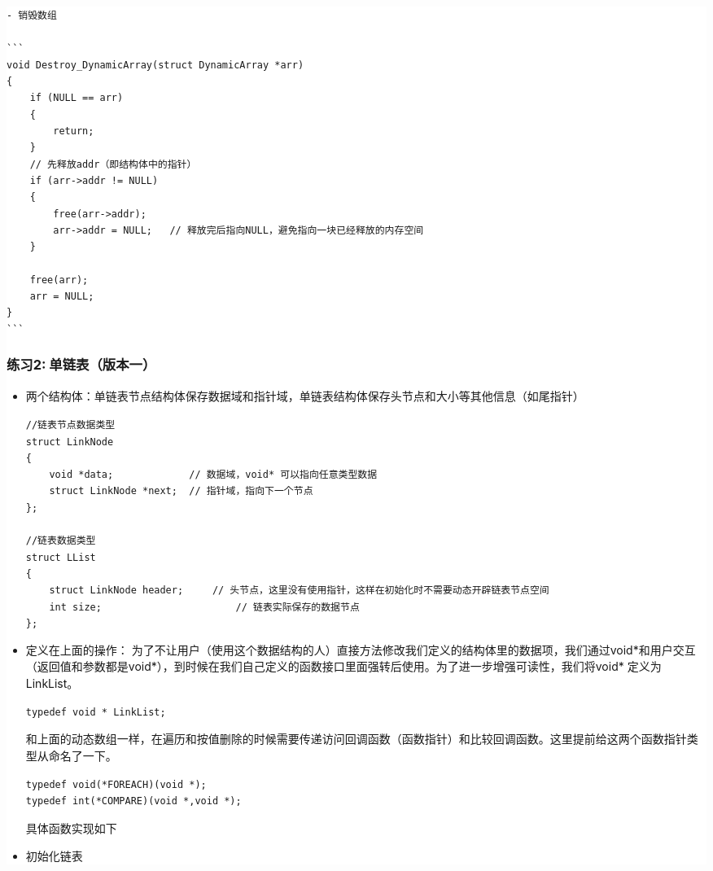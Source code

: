 	- 销毁数组
	
	```
	void Destroy_DynamicArray(struct DynamicArray *arr)
	{
		if (NULL == arr)
		{
			return;
		}
		// 先释放addr（即结构体中的指针）
		if (arr->addr != NULL)
		{
			free(arr->addr);
			arr->addr = NULL;	// 释放完后指向NULL，避免指向一块已经释放的内存空间
		}
	
		free(arr);
		arr = NULL;
	}
	```		

### 练习2: 单链表（版本一）
- 两个结构体：单链表节点结构体保存数据域和指针域，单链表结构体保存头节点和大小等其他信息（如尾指针）

	```
	//链表节点数据类型
	struct LinkNode
	{
		void *data;				// 数据域，void* 可以指向任意类型数据
		struct LinkNode *next;	// 指针域，指向下一个节点
	};
		
	//链表数据类型
	struct LList
	{
		struct LinkNode header;		// 头节点，这里没有使用指针，这样在初始化时不需要动态开辟链表节点空间
		int size;						// 链表实际保存的数据节点
	};
	
	```
- 定义在上面的操作：
	为了不让用户（使用这个数据结构的人）直接方法修改我们定义的结构体里的数据项，我们通过void\*和用户交互（返回值和参数都是void\*），到时候在我们自己定义的函数接口里面强转后使用。为了进一步增强可读性，我们将void\* 定义为LinkList。

	```
	typedef void * LinkList;
	```
	和上面的动态数组一样，在遍历和按值删除的时候需要传递访问回调函数（函数指针）和比较回调函数。这里提前给这两个函数指针类型从命名了一下。
	
	```
	typedef void(*FOREACH)(void *);
	typedef int(*COMPARE)(void *,void *);
	```
	具体函数实现如下
- 初始化链表
	